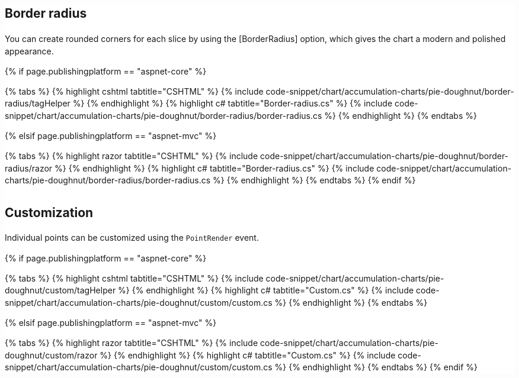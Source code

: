 

## Border radius

You can create rounded corners for each slice by using the [BorderRadius] option, which gives the chart a modern and polished appearance.

{% if page.publishingplatform == "aspnet-core" %}

{% tabs %}
{% highlight cshtml tabtitle="CSHTML" %}
{% include code-snippet/chart/accumulation-charts/pie-doughnut/border-radius/tagHelper %}
{% endhighlight %}
{% highlight c# tabtitle="Border-radius.cs" %}
{% include code-snippet/chart/accumulation-charts/pie-doughnut/border-radius/border-radius.cs %}
{% endhighlight %}
{% endtabs %}

{% elsif page.publishingplatform == "aspnet-mvc" %}

{% tabs %}
{% highlight razor tabtitle="CSHTML" %}
{% include code-snippet/chart/accumulation-charts/pie-doughnut/border-radius/razor %}
{% endhighlight %}
{% highlight c# tabtitle="Border-radius.cs" %}
{% include code-snippet/chart/accumulation-charts/pie-doughnut/border-radius/border-radius.cs %}
{% endhighlight %}
{% endtabs %}
{% endif %}



## Customization

Individual points can be customized using the `PointRender` event.

{% if page.publishingplatform == "aspnet-core" %}

{% tabs %}
{% highlight cshtml tabtitle="CSHTML" %}
{% include code-snippet/chart/accumulation-charts/pie-doughnut/custom/tagHelper %}
{% endhighlight %}
{% highlight c# tabtitle="Custom.cs" %}
{% include code-snippet/chart/accumulation-charts/pie-doughnut/custom/custom.cs %}
{% endhighlight %}
{% endtabs %}

{% elsif page.publishingplatform == "aspnet-mvc" %}

{% tabs %}
{% highlight razor tabtitle="CSHTML" %}
{% include code-snippet/chart/accumulation-charts/pie-doughnut/custom/razor %}
{% endhighlight %}
{% highlight c# tabtitle="Custom.cs" %}
{% include code-snippet/chart/accumulation-charts/pie-doughnut/custom/custom.cs %}
{% endhighlight %}
{% endtabs %}
{% endif %}
